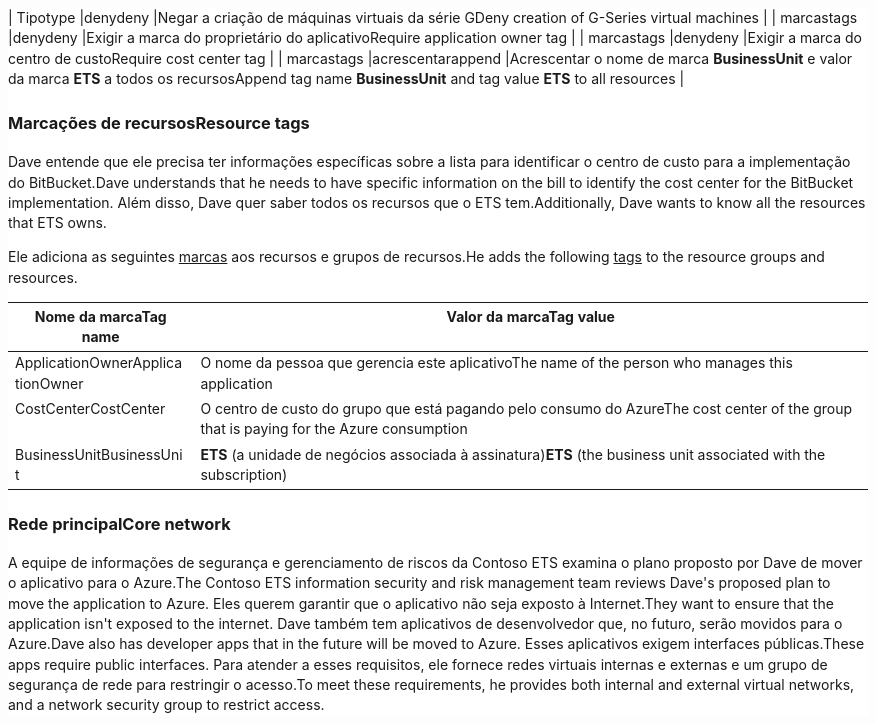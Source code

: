 | <span data-ttu-id="c1bdb-181">Tipo</span><span class="sxs-lookup"><span data-stu-id="c1bdb-181">type</span></span> |<span data-ttu-id="c1bdb-182">deny</span><span class="sxs-lookup"><span data-stu-id="c1bdb-182">deny</span></span> |<span data-ttu-id="c1bdb-183">Negar a criação de máquinas virtuais da série G</span><span class="sxs-lookup"><span data-stu-id="c1bdb-183">Deny creation of G-Series virtual machines</span></span> |
| <span data-ttu-id="c1bdb-184">marcas</span><span class="sxs-lookup"><span data-stu-id="c1bdb-184">tags</span></span> |<span data-ttu-id="c1bdb-185">deny</span><span class="sxs-lookup"><span data-stu-id="c1bdb-185">deny</span></span> |<span data-ttu-id="c1bdb-186">Exigir a marca do proprietário do aplicativo</span><span class="sxs-lookup"><span data-stu-id="c1bdb-186">Require application owner tag</span></span> |
| <span data-ttu-id="c1bdb-187">marcas</span><span class="sxs-lookup"><span data-stu-id="c1bdb-187">tags</span></span> |<span data-ttu-id="c1bdb-188">deny</span><span class="sxs-lookup"><span data-stu-id="c1bdb-188">deny</span></span> |<span data-ttu-id="c1bdb-189">Exigir a marca do centro de custo</span><span class="sxs-lookup"><span data-stu-id="c1bdb-189">Require cost center tag</span></span> |
| <span data-ttu-id="c1bdb-190">marcas</span><span class="sxs-lookup"><span data-stu-id="c1bdb-190">tags</span></span> |<span data-ttu-id="c1bdb-191">acrescentar</span><span class="sxs-lookup"><span data-stu-id="c1bdb-191">append</span></span> |<span data-ttu-id="c1bdb-192">Acrescentar o nome de marca **BusinessUnit** e valor da marca **ETS** a todos os recursos</span><span class="sxs-lookup"><span data-stu-id="c1bdb-192">Append tag name **BusinessUnit** and tag value **ETS** to all resources</span></span> |

### <a name="resource-tags"></a><span data-ttu-id="c1bdb-193">Marcações de recursos</span><span class="sxs-lookup"><span data-stu-id="c1bdb-193">Resource tags</span></span>
<span data-ttu-id="c1bdb-194">Dave entende que ele precisa ter informações específicas sobre a lista para identificar o centro de custo para a implementação do BitBucket.</span><span class="sxs-lookup"><span data-stu-id="c1bdb-194">Dave understands that he needs to have specific information on the bill to identify the cost center for the BitBucket implementation.</span></span> <span data-ttu-id="c1bdb-195">Além disso, Dave quer saber todos os recursos que o ETS tem.</span><span class="sxs-lookup"><span data-stu-id="c1bdb-195">Additionally, Dave wants to know all the resources that ETS owns.</span></span>

<span data-ttu-id="c1bdb-196">Ele adiciona as seguintes [marcas](/azure/azure-resource-manager/resource-group-using-tags) aos recursos e grupos de recursos.</span><span class="sxs-lookup"><span data-stu-id="c1bdb-196">He adds the following [tags](/azure/azure-resource-manager/resource-group-using-tags) to the resource groups and resources.</span></span>

| <span data-ttu-id="c1bdb-197">Nome da marca</span><span class="sxs-lookup"><span data-stu-id="c1bdb-197">Tag name</span></span> | <span data-ttu-id="c1bdb-198">Valor da marca</span><span class="sxs-lookup"><span data-stu-id="c1bdb-198">Tag value</span></span> |
| --- | --- |
| <span data-ttu-id="c1bdb-199">ApplicationOwner</span><span class="sxs-lookup"><span data-stu-id="c1bdb-199">ApplicationOwner</span></span> |<span data-ttu-id="c1bdb-200">O nome da pessoa que gerencia este aplicativo</span><span class="sxs-lookup"><span data-stu-id="c1bdb-200">The name of the person who manages this application</span></span> |
| <span data-ttu-id="c1bdb-201">CostCenter</span><span class="sxs-lookup"><span data-stu-id="c1bdb-201">CostCenter</span></span> |<span data-ttu-id="c1bdb-202">O centro de custo do grupo que está pagando pelo consumo do Azure</span><span class="sxs-lookup"><span data-stu-id="c1bdb-202">The cost center of the group that is paying for the Azure consumption</span></span> |
| <span data-ttu-id="c1bdb-203">BusinessUnit</span><span class="sxs-lookup"><span data-stu-id="c1bdb-203">BusinessUnit</span></span> |<span data-ttu-id="c1bdb-204">**ETS** (a unidade de negócios associada à assinatura)</span><span class="sxs-lookup"><span data-stu-id="c1bdb-204">**ETS** (the business unit associated with the subscription)</span></span> |

### <a name="core-network"></a><span data-ttu-id="c1bdb-205">Rede principal</span><span class="sxs-lookup"><span data-stu-id="c1bdb-205">Core network</span></span>
<span data-ttu-id="c1bdb-206">A equipe de informações de segurança e gerenciamento de riscos da Contoso ETS examina o plano proposto por Dave de mover o aplicativo para o Azure.</span><span class="sxs-lookup"><span data-stu-id="c1bdb-206">The Contoso ETS information security and risk management team reviews Dave's proposed plan to move the application to Azure.</span></span> <span data-ttu-id="c1bdb-207">Eles querem garantir que o aplicativo não seja exposto à Internet.</span><span class="sxs-lookup"><span data-stu-id="c1bdb-207">They want to ensure that the application isn't exposed to the internet.</span></span>  <span data-ttu-id="c1bdb-208">Dave também tem aplicativos de desenvolvedor que, no futuro, serão movidos para o Azure.</span><span class="sxs-lookup"><span data-stu-id="c1bdb-208">Dave also has developer apps that in the future will be moved to Azure.</span></span> <span data-ttu-id="c1bdb-209">Esses aplicativos exigem interfaces públicas.</span><span class="sxs-lookup"><span data-stu-id="c1bdb-209">These apps require public interfaces.</span></span>  <span data-ttu-id="c1bdb-210">Para atender a esses requisitos, ele fornece redes virtuais internas e externas e um grupo de segurança de rede para restringir o acesso.</span><span class="sxs-lookup"><span data-stu-id="c1bdb-210">To meet these requirements, he provides both internal and external virtual networks, and a network security group to restrict access.</span></span>
